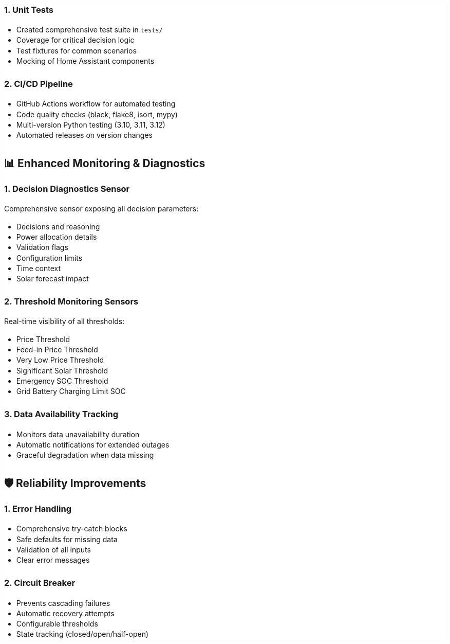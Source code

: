 ### 1. **Unit Tests**
- Created comprehensive test suite in `tests/`
- Coverage for critical decision logic
- Test fixtures for common scenarios
- Mocking of Home Assistant components

### 2. **CI/CD Pipeline**
- GitHub Actions workflow for automated testing
- Code quality checks (black, flake8, isort, mypy)
- Multi-version Python testing (3.10, 3.11, 3.12)
- Automated releases on version changes

## 📊 Enhanced Monitoring & Diagnostics

### 1. **Decision Diagnostics Sensor**
Comprehensive sensor exposing all decision parameters:
- Decisions and reasoning
- Power allocation details
- Validation flags
- Configuration limits
- Time context
- Solar forecast impact

### 2. **Threshold Monitoring Sensors**
Real-time visibility of all thresholds:
- Price Threshold
- Feed-in Price Threshold
- Very Low Price Threshold
- Significant Solar Threshold
- Emergency SOC Threshold
- Grid Battery Charging Limit SOC

### 3. **Data Availability Tracking**
- Monitors data unavailability duration
- Automatic notifications for extended outages
- Graceful degradation when data missing

## 🛡️ Reliability Improvements

### 1. **Error Handling**
- Comprehensive try-catch blocks
- Safe defaults for missing data
- Validation of all inputs
- Clear error messages

### 2. **Circuit Breaker**
- Prevents cascading failures
- Automatic recovery attempts
- Configurable thresholds
- State tracking (closed/open/half-open)
